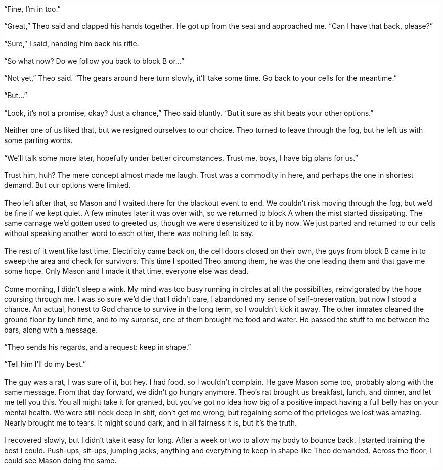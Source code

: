 “Fine, I’m in too.”

“Great,” Theo said and clapped his hands together. He got up from the seat and approached me. “Can I have that back, please?”

“Sure,” I said, handing him back his rifle.

“So what now? Do we follow you back to block B or…”

“Not yet,” Theo said. “The gears around here turn slowly, it’ll take some time. Go back to your cells for the meantime.”

“But…”

“Look, it’s not a promise, okay? Just a chance,” Theo said bluntly. “But it sure as shit beats your other options.”

Neither one of us liked that, but we resigned ourselves to our choice. Theo turned to leave through the fog, but he left us with some parting words.

“We’ll talk some more later, hopefully under better circumstances. Trust me, boys, I have big plans for us.”

Trust him, huh? The mere concept almost made me laugh. Trust was a commodity in here, and perhaps the one in shortest demand. But our options were limited.

Theo left after that, so Mason and I waited there for the blackout event to end. We couldn’t risk moving through the fog, but we’d be fine if we kept quiet. A few minutes later it was over with, so we returned to block A when the mist started dissipating. The same carnage we’d gotten used to greeted us, though we were desensitized to it by now. We just parted and returned to our cells without speaking another word to each other, there was nothing left to say.

The rest of it went like last time. Electricity came back on, the cell doors closed on their own, the guys from block B came in to sweep the area and check for survivors. This time I spotted Theo among them, he was the one leading them and that gave me some hope. Only Mason and I made it that time, everyone else was dead.

Come morning, I didn’t sleep a wink. My mind was too busy running in circles at all the possibilites, reinvigorated by the hope coursing through me. I was so sure we’d die that I didn’t care, I abandoned my sense of self-preservation, but now I stood a chance. An actual, honest to God chance to survive in the long term, so I wouldn’t kick it away. The other inmates cleaned the ground floor by lunch time, and to my surprise, one of them brought me food and water. He passed the stuff to me between the bars, along with a message.

“Theo sends his regards, and a request: keep in shape.”

“Tell him I’ll do my best.”

The guy was a rat, I was sure of it, but hey. I had food, so I wouldn’t complain. He gave Mason some too, probably along with the same message. From that day forward, we didn’t go hungry anymore. Theo’s rat brought us breakfast, lunch, and dinner, and let me tell you this. You all might take it for granted, but you’ve got no idea how big of a positive impact having a full belly has on your mental health. We were still neck deep in shit, don’t get me wrong, but regaining some of the privileges we lost was amazing. Nearly brought me to tears. It might sound dark, and in all fairness it is, but it’s the truth.

I recovered slowly, but I didn’t take it easy for long. After a week or two to allow my body to bounce back, I started training the best I could. Push-ups, sit-ups, jumping jacks, anything and everything to keep in shape like Theo demanded. Across the floor, I could see Mason doing the same.
